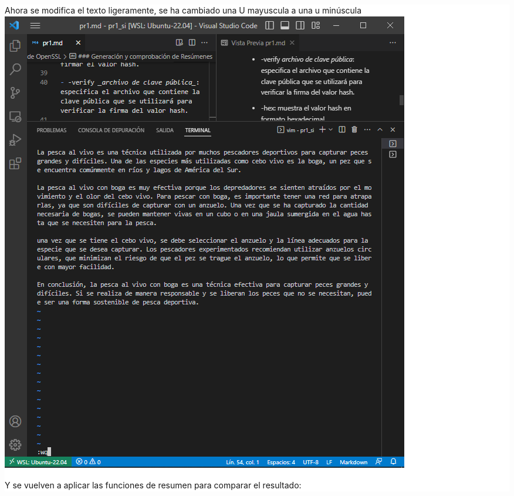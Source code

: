Ahora se modifica el texto ligeramente, se ha cambiado una U mayuscula a una u minúscula
![ejer1_1_b](./images/ejer1_1_b.PNG)

Y se vuelven a aplicar las funciones de resumen para comparar el resultado: